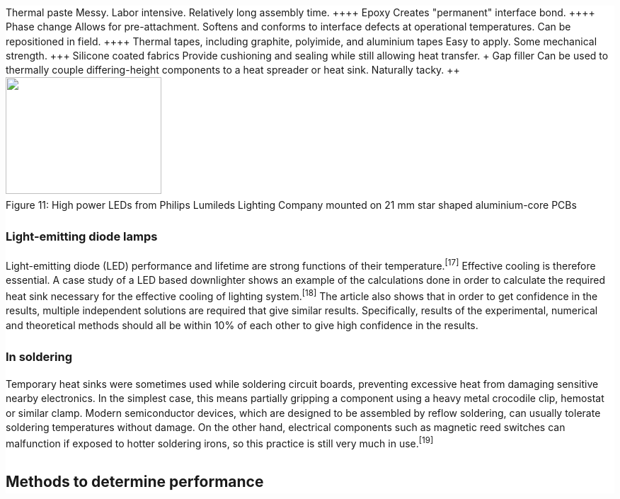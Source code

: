 <td>Thermal paste</td>
<td>Messy. Labor intensive. Relatively long assembly time.</td>
<td>++++</td>
</tr>
<tr>
<td>Epoxy</td>
<td>Creates "permanent" interface bond.</td>
<td>++++</td>
</tr>
<tr>
<td>Phase change</td>
<td>Allows for pre-attachment. Softens and conforms to interface defects at operational temperatures. Can be repositioned in field.</td>
<td>++++</td>
</tr>
<tr>
<td>Thermal tapes, including graphite, polyimide, and aluminium tapes</td>
<td>Easy to apply. Some mechanical strength.</td>
<td>+++</td>
</tr>
<tr>
<td>Silicone coated fabrics</td>
<td>Provide cushioning and sealing while still allowing heat transfer.</td>
<td>+</td>
</tr>
<tr>
<td>Gap filler</td>
<td>Can be used to thermally couple differing-height components to a heat spreader or heat sink. Naturally tacky.</td>
<td>++</td>
</tr>
</tbody>
</table>
<div class="thumb tright">
<div class="thumbinner">

<img class="alignnone size-full wp-image-747" src="http://en.mekesim.com/wp-content/uploads/2017/03/220px-2007-07-24_High-power_light_emiting_diodes_Luxeon_Lumiled.jpg" alt="" width="220" height="165" />
<div class="thumbcaption">
<div class="magnify">Figure 11: High power LEDs from Philips Lumileds Lighting Company mounted on 21 mm star shaped aluminium-core PCBs</div>
</div>
</div>
</div>
<h3><span class="mw-headline">Light-emitting diode lamps</span></h3>
Light-emitting diode (LED) performance and lifetime are strong functions of their temperature.<sup>[17]</sup> Effective cooling is therefore essential. A case study of a LED based downlighter shows an example of the calculations done in order to calculate the required heat sink necessary for the effective cooling of lighting system.<sup>[18]</sup> The article also shows that in order to get confidence in the results, multiple independent solutions are required that give similar results. Specifically, results of the experimental, numerical and theoretical methods should all be within 10% of each other to give high confidence in the results.
<h3><span class="mw-headline">In soldering</span></h3>
Temporary heat sinks were sometimes used while soldering circuit boards, preventing excessive heat from damaging sensitive nearby electronics. In the simplest case, this means partially gripping a component using a heavy metal crocodile clip, hemostat or similar clamp. Modern semiconductor devices, which are designed to be assembled by reflow soldering, can usually tolerate soldering temperatures without damage. On the other hand, electrical components such as magnetic reed switches can malfunction if exposed to hotter soldering irons, so this practice is still very much in use.<sup>[19]</sup>
<h2><span class="mw-headline">Methods to determine performance</span></h2>
